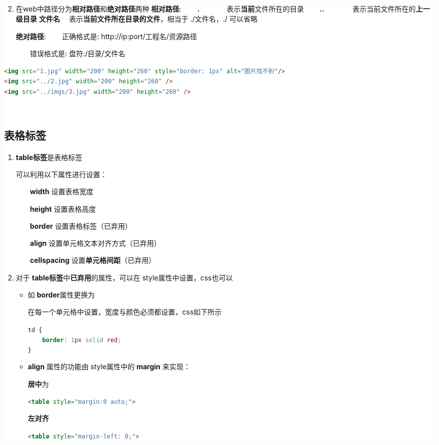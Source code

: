2. 在web中路径分为**相对路径**和**绝对路径**两种
   **相对路径**:
   &emsp;&emsp;**.**&emsp;   &emsp;  &emsp;表示**当前**文件所在的目录
   &emsp;&emsp;**..**&emsp;&emsp;&emsp;&emsp;表示当前文件所在的**上一级目录**
           **文件名**  &emsp;表示**当前文件所在目录的文件**，相当于 ./文件名，./ 可以省略

   **绝对路径**:
   &emsp;&emsp;正确格式是:  http://ip:port/工程名/资源路径

   &emsp;&emsp;错误格式是:  盘符:/目录/文件名

```html
<img src="1.jpg" width="200" height="260" style="border: 1px" alt="图片找不到"/>
<img src="../2.jpg" width="200" height="260" />
<img src="../imgs/3.jpg" width="200" height="260" />
```

&emsp;&emsp;

## 表格标签

1. **table标签**是表格标签

   可以利用以下属性进行设置：

   &emsp;&emsp;**width** 设置表格宽度

   &emsp;&emsp;**height** 设置表格高度

   &emsp;&emsp;**border** 设置表格标签（已弃用）

   &emsp;&emsp;**align** 设置单元格文本对齐方式（已弃用）

   &emsp;&emsp;**cellspacing** 设置**单元格间距**（已弃用）

2. 对于 **table标签**中**已弃用**的属性，可以在 style属性中设置，css也可以

   - 如 **border**属性更换为

     在每一个单元格中设置，宽度与颜色必须都设置，css如下所示

     ```css
     td {
         border: 1px solid red;
     }
     ```

   - **align** 属性的功能由 style属性中的 **margin** 来实现：

     **居中**为

     ```html
     <table style="margin:0 auto;">
     ```

     **左对齐**

     ```html
     <table style="margin-left: 0;">
     ```
